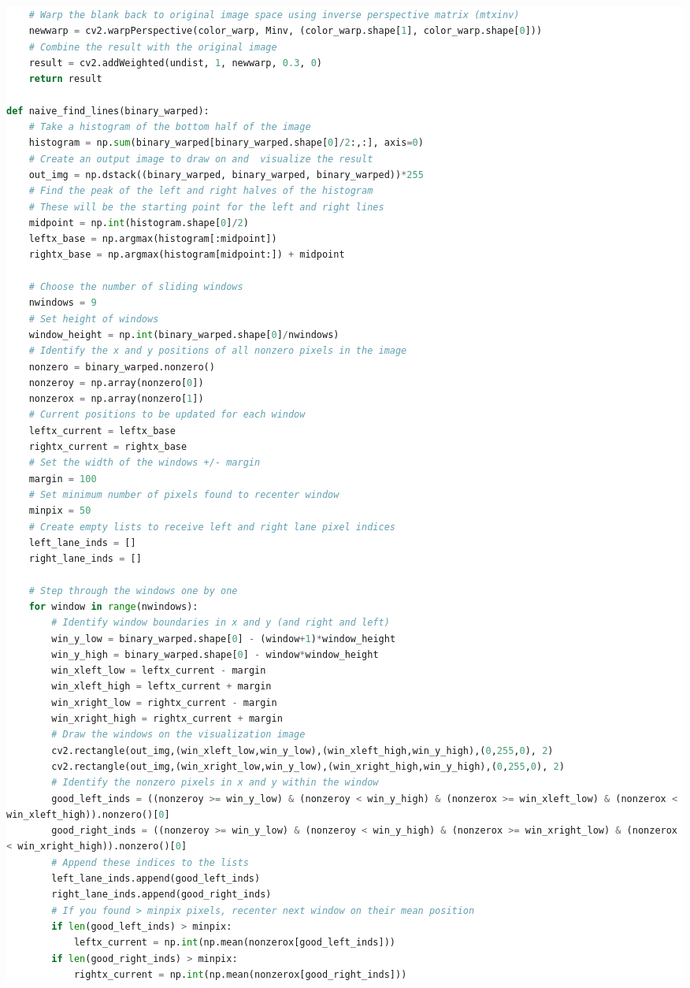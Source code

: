 ```python
    # Warp the blank back to original image space using inverse perspective matrix (mtxinv)
    newwarp = cv2.warpPerspective(color_warp, Minv, (color_warp.shape[1], color_warp.shape[0])) 
    # Combine the result with the original image
    result = cv2.addWeighted(undist, 1, newwarp, 0.3, 0)
    return result

def naive_find_lines(binary_warped):
    # Take a histogram of the bottom half of the image
    histogram = np.sum(binary_warped[binary_warped.shape[0]/2:,:], axis=0)
    # Create an output image to draw on and  visualize the result
    out_img = np.dstack((binary_warped, binary_warped, binary_warped))*255
    # Find the peak of the left and right halves of the histogram
    # These will be the starting point for the left and right lines
    midpoint = np.int(histogram.shape[0]/2)
    leftx_base = np.argmax(histogram[:midpoint])
    rightx_base = np.argmax(histogram[midpoint:]) + midpoint

    # Choose the number of sliding windows
    nwindows = 9
    # Set height of windows
    window_height = np.int(binary_warped.shape[0]/nwindows)
    # Identify the x and y positions of all nonzero pixels in the image
    nonzero = binary_warped.nonzero()
    nonzeroy = np.array(nonzero[0])
    nonzerox = np.array(nonzero[1])
    # Current positions to be updated for each window
    leftx_current = leftx_base
    rightx_current = rightx_base
    # Set the width of the windows +/- margin
    margin = 100
    # Set minimum number of pixels found to recenter window
    minpix = 50
    # Create empty lists to receive left and right lane pixel indices
    left_lane_inds = []
    right_lane_inds = []

    # Step through the windows one by one
    for window in range(nwindows):
        # Identify window boundaries in x and y (and right and left)
        win_y_low = binary_warped.shape[0] - (window+1)*window_height
        win_y_high = binary_warped.shape[0] - window*window_height
        win_xleft_low = leftx_current - margin
        win_xleft_high = leftx_current + margin
        win_xright_low = rightx_current - margin
        win_xright_high = rightx_current + margin
        # Draw the windows on the visualization image
        cv2.rectangle(out_img,(win_xleft_low,win_y_low),(win_xleft_high,win_y_high),(0,255,0), 2) 
        cv2.rectangle(out_img,(win_xright_low,win_y_low),(win_xright_high,win_y_high),(0,255,0), 2) 
        # Identify the nonzero pixels in x and y within the window
        good_left_inds = ((nonzeroy >= win_y_low) & (nonzeroy < win_y_high) & (nonzerox >= win_xleft_low) & (nonzerox < win_xleft_high)).nonzero()[0]
        good_right_inds = ((nonzeroy >= win_y_low) & (nonzeroy < win_y_high) & (nonzerox >= win_xright_low) & (nonzerox < win_xright_high)).nonzero()[0]
        # Append these indices to the lists
        left_lane_inds.append(good_left_inds)
        right_lane_inds.append(good_right_inds)
        # If you found > minpix pixels, recenter next window on their mean position
        if len(good_left_inds) > minpix:
            leftx_current = np.int(np.mean(nonzerox[good_left_inds]))
        if len(good_right_inds) > minpix:        
            rightx_current = np.int(np.mean(nonzerox[good_right_inds]))

```